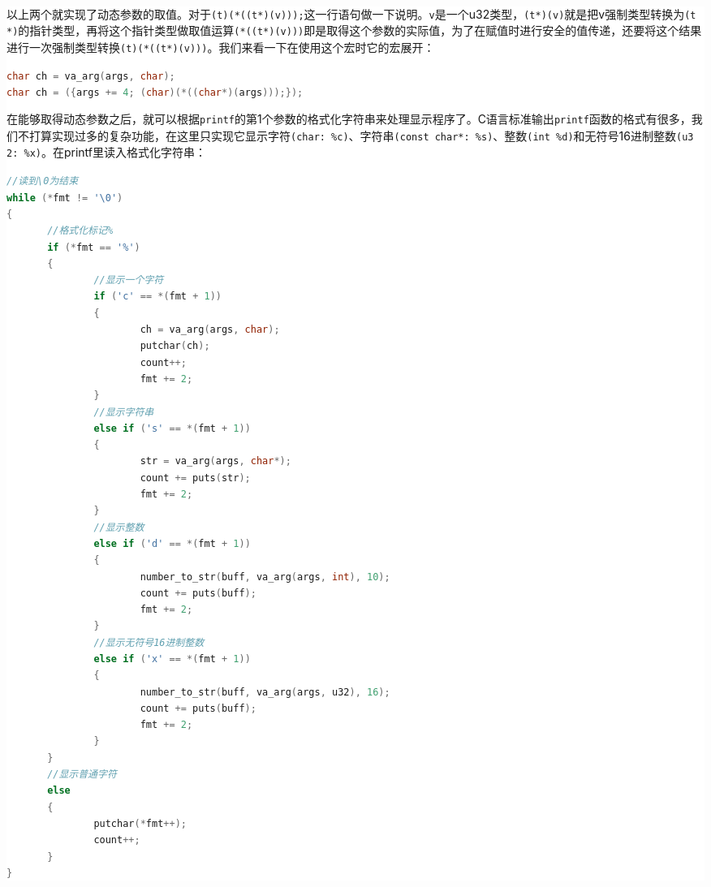  以上两个就实现了动态参数的取值。对于`(t)(*((t*)(v)));`这一行语句做一下说明。`v`是一个u32类型，`(t*)(v)`就是把v强制类型转换为`(t*)`的指针类型，再将这个指针类型做取值运算`(*((t*)(v)))`即是取得这个参数的实际值，为了在赋值时进行安全的值传递，还要将这个结果进行一次强制类型转换`(t)(*((t*)(v)))`。我们来看一下在使用这个宏时它的宏展开：

 ```c
char ch = va_arg(args, char); 
char ch = ({args += 4; (char)(*((char*)(args)));});
 ```

 在能够取得动态参数之后，就可以根据`printf`的第1个参数的格式化字符串来处理显示程序了。C语言标准输出`printf`函数的格式有很多，我们不打算实现过多的复杂功能，在这里只实现它显示字符`(char: %c)`、字符串`(const char*: %s)`、整数`(int %d)`和无符号16进制整数`(u32: %x)`。在printf里读入格式化字符串：

 ```c
 //读到\0为结束 
while (*fmt != '\0') 
{ 
        //格式化标记% 
        if (*fmt == '%') 
        { 
                //显示一个字符 
                if ('c' == *(fmt + 1)) 
                { 
                        ch = va_arg(args, char); 
                        putchar(ch); 
                        count++; 
                        fmt += 2; 
                } 
                //显示字符串 
                else if ('s' == *(fmt + 1)) 
                { 
                        str = va_arg(args, char*); 
                        count += puts(str); 
                        fmt += 2; 
                } 
                //显示整数 
                else if ('d' == *(fmt + 1)) 
                { 
                        number_to_str(buff, va_arg(args, int), 10); 
                        count += puts(buff); 
                        fmt += 2; 
                } 
                //显示无符号16进制整数 
                else if ('x' == *(fmt + 1)) 
                { 
                        number_to_str(buff, va_arg(args, u32), 16); 
                        count += puts(buff); 
                        fmt += 2; 
                } 
        } 
        //显示普通字符 
        else 
        { 
                putchar(*fmt++); 
                count++; 
        } 
}
 ```
